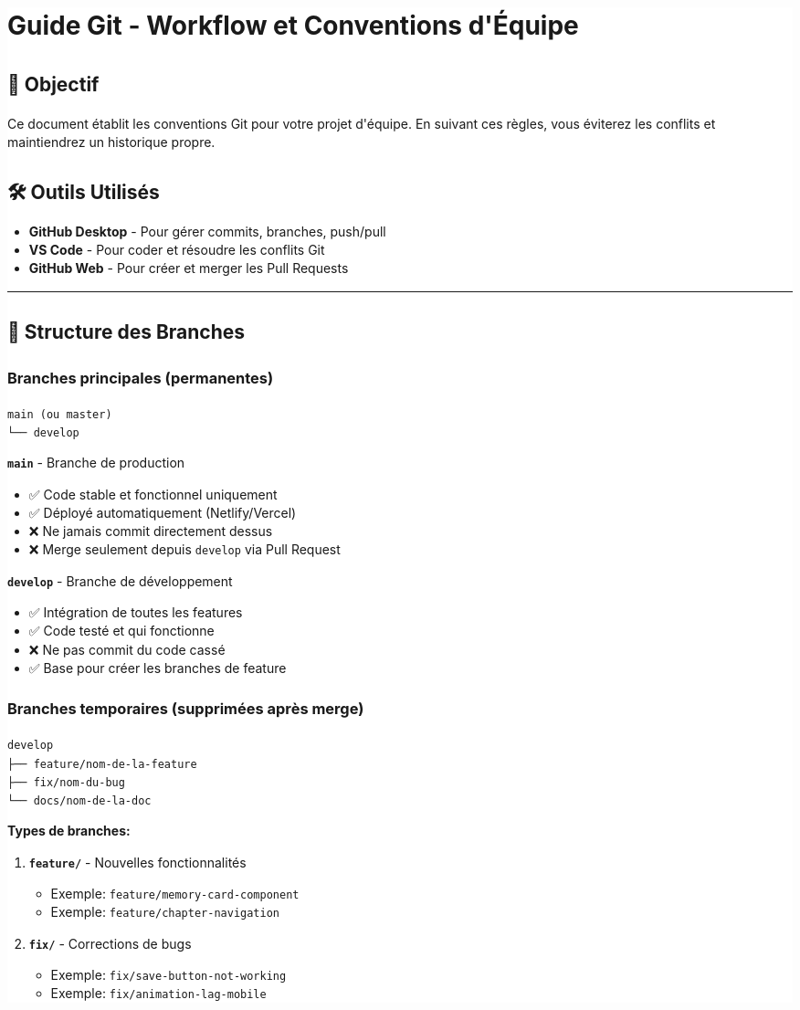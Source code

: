 # Guide Git - Workflow et Conventions d'Équipe

## 🎯 Objectif

Ce document établit les conventions Git pour votre projet d'équipe. En suivant ces règles, vous éviterez les conflits et maintiendrez un historique propre.

## 🛠️ Outils Utilisés

- **GitHub Desktop** - Pour gérer commits, branches, push/pull
- **VS Code** - Pour coder et résoudre les conflits Git
- **GitHub Web** - Pour créer et merger les Pull Requests

---

## 🌳 Structure des Branches

### Branches principales (permanentes)

```
main (ou master)
└── develop
```

**`main`** - Branche de production
- ✅ Code stable et fonctionnel uniquement
- ✅ Déployé automatiquement (Netlify/Vercel)
- ❌ Ne jamais commit directement dessus
- ❌ Merge seulement depuis `develop` via Pull Request

**`develop`** - Branche de développement
- ✅ Intégration de toutes les features
- ✅ Code testé et qui fonctionne
- ❌ Ne pas commit du code cassé
- ✅ Base pour créer les branches de feature

### Branches temporaires (supprimées après merge)

```
develop
├── feature/nom-de-la-feature
├── fix/nom-du-bug
└── docs/nom-de-la-doc
```

**Types de branches:**

1. **`feature/`** - Nouvelles fonctionnalités
   - Exemple: `feature/memory-card-component`
   - Exemple: `feature/chapter-navigation`

2. **`fix/`** - Corrections de bugs
   - Exemple: `fix/save-button-not-working`
   - Exemple: `fix/animation-lag-mobile`
